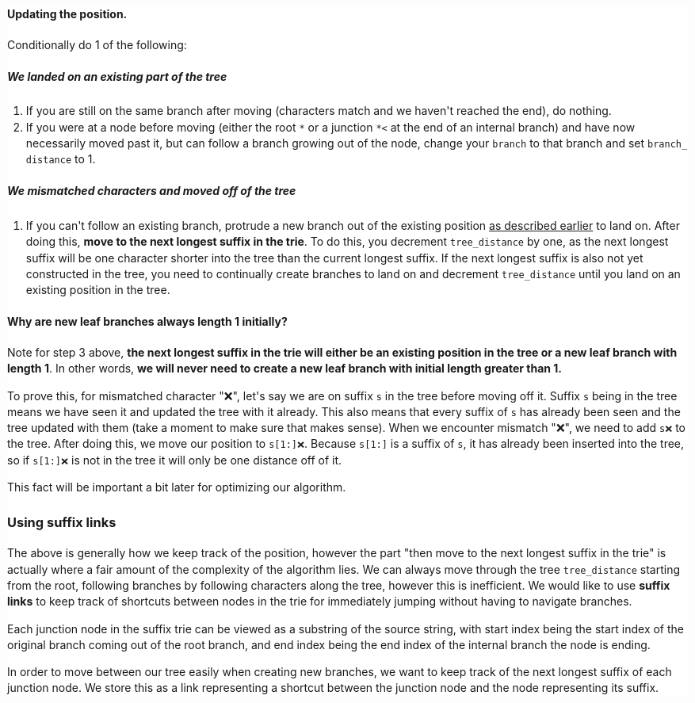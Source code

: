 #### Updating the position.

Conditionally do 1 of the following:

##### We landed on an existing part of the tree

1. If you are still on the same branch after moving (characters match and we haven't reached the end), do nothing.
2. If you were at a node before moving (either the root `*` or a junction `*<` at the end of an internal branch) and have now necessarily moved past it, but can follow a branch growing out of the node, change your `branch` to that branch and set `branch_distance` to 1.

##### We mismatched characters and moved off of the tree

1. If you can't follow an existing branch, protrude a new branch out of the existing position [as described earlier](#work-done-at-each-step-for-a-non-trivial-string) to land on. After doing this, **move to the next longest suffix in the trie**. To do this, you decrement `tree_distance` by one, as the next longest suffix will be one character shorter into the tree than the current longest suffix. If the next longest suffix is also not yet constructed in the tree, you need to continually create branches to land on and decrement `tree_distance` until you land on an existing position in the tree.

#### Why are new leaf branches always length 1 initially?

Note for step 3 above, **the next longest suffix in the trie will either be an existing position in the tree or a new leaf branch with length 1**. In other words, **we will never need to create a new leaf branch with initial length greater than 1.**

To prove this, for mismatched character "❌", let's say we are on suffix `s` in the tree before moving off it. Suffix `s` being in the tree means we have seen it and updated the tree with it already. This also means that every suffix of `s` has already been seen and the tree updated with them (take a moment to make sure that makes sense). When we encounter mismatch "❌", we need to add `s❌` to the tree. After doing this, we move our position to `s[1:]❌`. Because `s[1:]` is a suffix of `s`, it has already been inserted into the tree, so if `s[1:]❌` is not in the tree it will only be one distance off of it.

This fact will be important a bit later for optimizing our algorithm.

### Using suffix links

The above is generally how we keep track of the position, however the part "then move to the next longest suffix in the trie" is actually where a fair amount of the complexity of the algorithm lies. We can always move through the tree `tree_distance` starting from the root, following branches by following characters along the tree, however this is inefficient. We would like to use **suffix links** to keep track of shortcuts between nodes in the trie for immediately jumping without having to navigate branches.

Each junction node in the suffix trie can be viewed as a substring of the source string, with start index being the start index of the original branch coming out of the root branch, and end index being the end index of the internal branch the node is ending.

In order to move between our tree easily when creating new branches, we want to keep track of the next longest suffix of each junction node. We store this as a link representing a shortcut between the junction node and the node representing its suffix.
